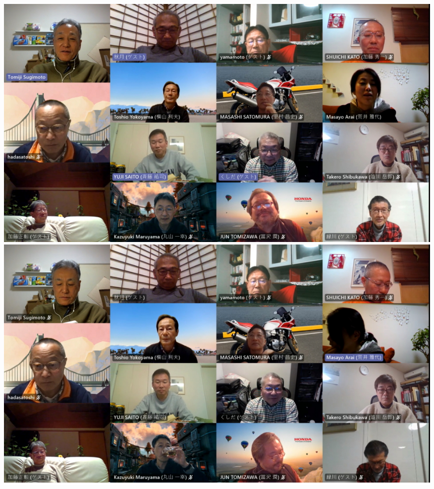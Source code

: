 <a href="20210219_017.JPG" data-lightbox="abc"><img src="20210219_017.JPG" alt="サンプル画像" width="900" /></a>
<a href="20210219_018.JPG" data-lightbox="abc"><img src="20210219_018.JPG" alt="サンプル画像" width="900" /></a>